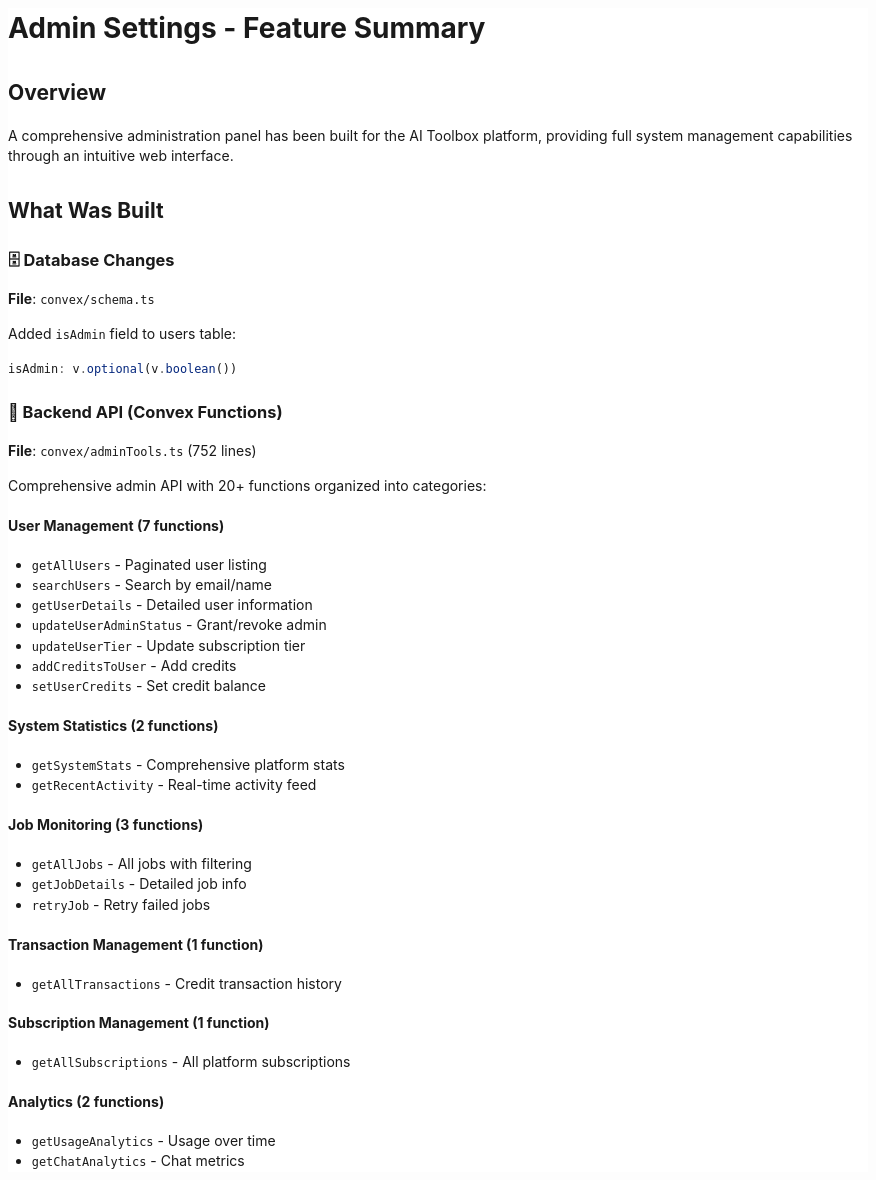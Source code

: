 # Admin Settings - Feature Summary

## Overview

A comprehensive administration panel has been built for the AI Toolbox platform, providing full system management capabilities through an intuitive web interface.

## What Was Built

### 🗄️ Database Changes

**File**: `convex/schema.ts`

Added `isAdmin` field to users table:
```typescript
isAdmin: v.optional(v.boolean())
```

### 🔧 Backend API (Convex Functions)

**File**: `convex/adminTools.ts` (752 lines)

Comprehensive admin API with 20+ functions organized into categories:

#### User Management (7 functions)
- `getAllUsers` - Paginated user listing
- `searchUsers` - Search by email/name
- `getUserDetails` - Detailed user information
- `updateUserAdminStatus` - Grant/revoke admin
- `updateUserTier` - Update subscription tier
- `addCreditsToUser` - Add credits
- `setUserCredits` - Set credit balance

#### System Statistics (2 functions)
- `getSystemStats` - Comprehensive platform stats
- `getRecentActivity` - Real-time activity feed

#### Job Monitoring (3 functions)
- `getAllJobs` - All jobs with filtering
- `getJobDetails` - Detailed job info
- `retryJob` - Retry failed jobs

#### Transaction Management (1 function)
- `getAllTransactions` - Credit transaction history

#### Subscription Management (1 function)
- `getAllSubscriptions` - All platform subscriptions

#### Analytics (2 functions)
- `getUsageAnalytics` - Usage over time
- `getChatAnalytics` - Chat metrics
